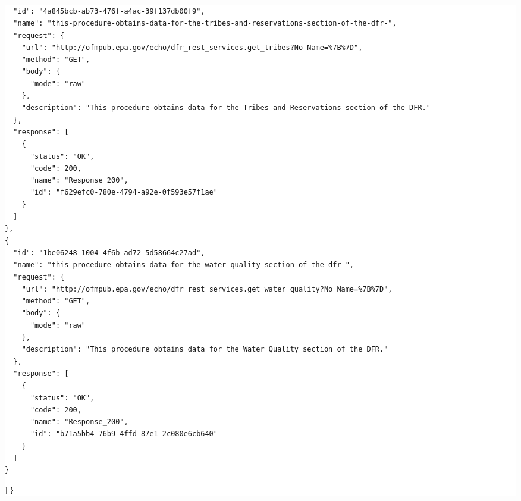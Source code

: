       "id": "4a845bcb-ab73-476f-a4ac-39f137db00f9",
      "name": "this-procedure-obtains-data-for-the-tribes-and-reservations-section-of-the-dfr-",
      "request": {
        "url": "http://ofmpub.epa.gov/echo/dfr_rest_services.get_tribes?No Name=%7B%7D",
        "method": "GET",
        "body": {
          "mode": "raw"
        },
        "description": "This procedure obtains data for the Tribes and Reservations section of the DFR."
      },
      "response": [
        {
          "status": "OK",
          "code": 200,
          "name": "Response_200",
          "id": "f629efc0-780e-4794-a92e-0f593e57f1ae"
        }
      ]
    },
    {
      "id": "1be06248-1004-4f6b-ad72-5d58664c27ad",
      "name": "this-procedure-obtains-data-for-the-water-quality-section-of-the-dfr-",
      "request": {
        "url": "http://ofmpub.epa.gov/echo/dfr_rest_services.get_water_quality?No Name=%7B%7D",
        "method": "GET",
        "body": {
          "mode": "raw"
        },
        "description": "This procedure obtains data for the Water Quality section of the DFR."
      },
      "response": [
        {
          "status": "OK",
          "code": 200,
          "name": "Response_200",
          "id": "b71a5bb4-76b9-4ffd-87e1-2c080e6cb640"
        }
      ]
    }
  ]
}